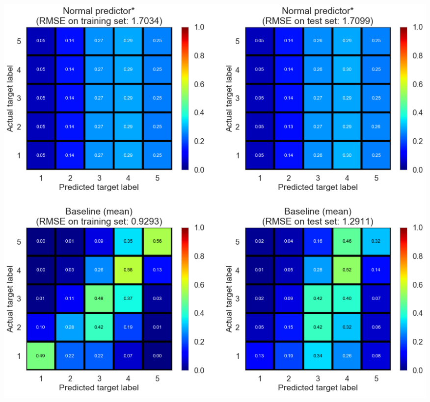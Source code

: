 
    



![png](07_results_files/07_results_4_161.png)


    



![png](07_results_files/07_results_4_163.png)


    

